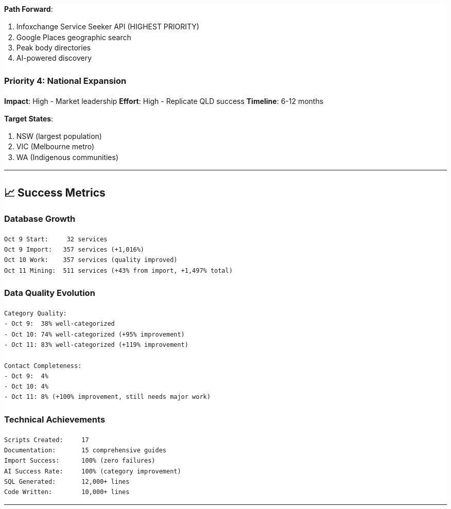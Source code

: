 **Path Forward**:
1. Infoxchange Service Seeker API (HIGHEST PRIORITY)
2. Google Places geographic search
3. Peak body directories
4. AI-powered discovery

### Priority 4: National Expansion
**Impact**: High - Market leadership
**Effort**: High - Replicate QLD success
**Timeline**: 6-12 months

**Target States**:
1. NSW (largest population)
2. VIC (Melbourne metro)
3. WA (Indigenous communities)

---

## 📈 Success Metrics

### Database Growth
```
Oct 9 Start:     32 services
Oct 9 Import:   357 services (+1,016%)
Oct 10 Work:    357 services (quality improved)
Oct 11 Mining:  511 services (+43% from import, +1,497% total)
```

### Data Quality Evolution
```
Category Quality:
- Oct 9:  38% well-categorized
- Oct 10: 74% well-categorized (+95% improvement)
- Oct 11: 83% well-categorized (+119% improvement)

Contact Completeness:
- Oct 9:  4%
- Oct 10: 4%
- Oct 11: 8% (+100% improvement, still needs major work)
```

### Technical Achievements
```
Scripts Created:     17
Documentation:       15 comprehensive guides
Import Success:      100% (zero failures)
AI Success Rate:     100% (category improvement)
SQL Generated:       12,000+ lines
Code Written:        10,000+ lines
```

---
